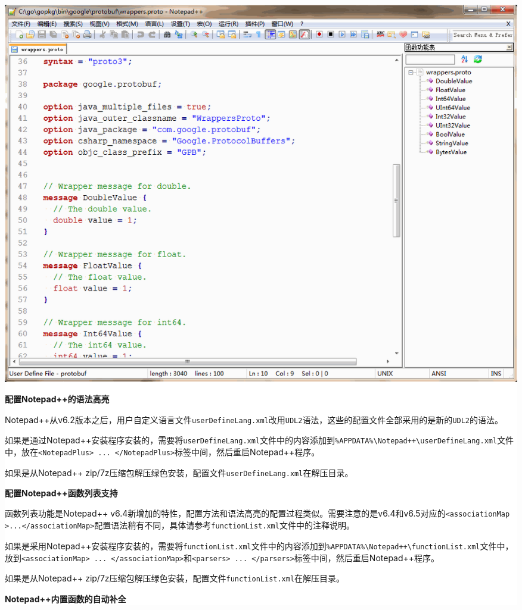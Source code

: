 ![](../images/ch1-08-npp-proto.png)

**配置Notepad++的语法高亮**

Notepad++从v6.2版本之后，用户自定义语言文件`userDefineLang.xml`改用`UDL2`语法，这些的配置文件全部采用的是新的`UDL2`的语法。

如果是通过Notepad++安装程序安装的，需要将`userDefineLang.xml`文件中的内容添加到`%APPDATA%\Notepad++\userDefineLang.xml`文件中，放在`<NotepadPlus> ... </NotepadPlus>`标签中间，然后重启Notepad++程序。

如果是从Notepad++ zip/7z压缩包解压绿色安装，配置文件`userDefineLang.xml`在解压目录。


**配置Notepad++函数列表支持**

函数列表功能是Notepad++ v6.4新增加的特性，配置方法和语法高亮的配置过程类似。需要注意的是v6.4和v6.5对应的`<associationMap>...</associationMap>`配置语法稍有不同，具体请参考`functionList.xml`文件中的注释说明。

如果是采用Notepad++安装程序安装的，需要将`functionList.xml`文件中的内容添加到`%APPDATA%\Notepad++\functionList.xml`文件中，放到`<associationMap> ... </associationMap>`和`<parsers> ... </parsers>`标签中间，然后重启Notepad++程序。

如果是从Notepad++ zip/7z压缩包解压绿色安装，配置文件`functionList.xml`在解压目录。

**Notepad++内置函数的自动补全**
